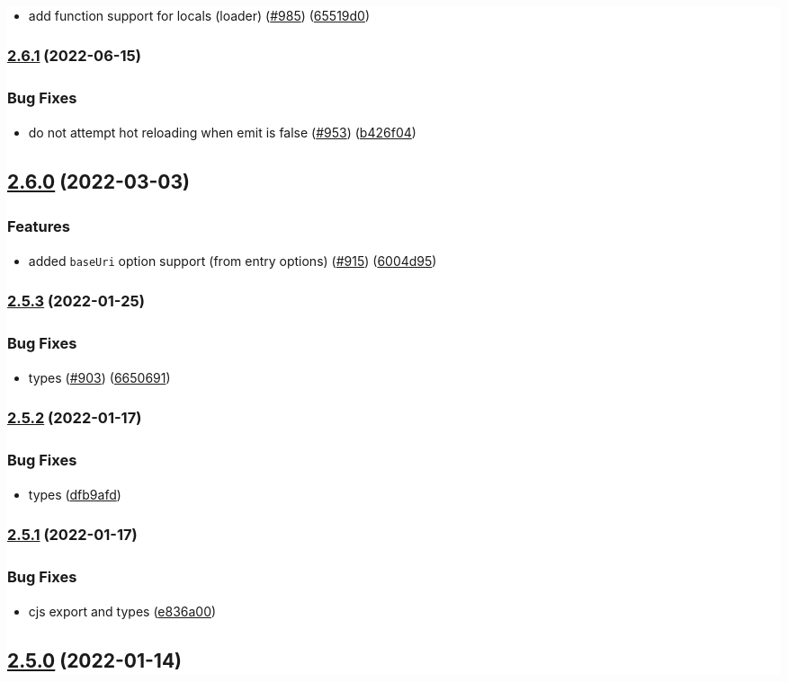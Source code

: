 * add function support for locals (loader) ([#985](https://github.com/webpack-contrib/mini-css-extract-plugin/issues/985)) ([65519d0](https://github.com/webpack-contrib/mini-css-extract-plugin/commit/65519d0701b3c5d60585468b8220159cbbfbe6b8))

### [2.6.1](https://github.com/webpack-contrib/mini-css-extract-plugin/compare/v2.6.0...v2.6.1) (2022-06-15)


### Bug Fixes

* do not attempt hot reloading when emit is false ([#953](https://github.com/webpack-contrib/mini-css-extract-plugin/issues/953)) ([b426f04](https://github.com/webpack-contrib/mini-css-extract-plugin/commit/b426f04961846991e8ca671c6a4d48e6a83a46c2))

## [2.6.0](https://github.com/webpack-contrib/mini-css-extract-plugin/compare/v2.5.3...v2.6.0) (2022-03-03)


### Features

* added `baseUri` option support (from entry options) ([#915](https://github.com/webpack-contrib/mini-css-extract-plugin/issues/915)) ([6004d95](https://github.com/webpack-contrib/mini-css-extract-plugin/commit/6004d95cad2d18d9d080d913db7dc48f16bf888c))

### [2.5.3](https://github.com/webpack-contrib/mini-css-extract-plugin/compare/v2.5.2...v2.5.3) (2022-01-25)


### Bug Fixes

* types ([#903](https://github.com/webpack-contrib/mini-css-extract-plugin/issues/903)) ([6650691](https://github.com/webpack-contrib/mini-css-extract-plugin/commit/6650691f7e6a45004779566c909a0e48e9d67f04))

### [2.5.2](https://github.com/webpack-contrib/mini-css-extract-plugin/compare/v2.5.1...v2.5.2) (2022-01-17)


### Bug Fixes

* types ([dfb9afd](https://github.com/webpack-contrib/mini-css-extract-plugin/commit/dfb9afdfb2ea6c816d6d4986fbb382dac300e7ea))

### [2.5.1](https://github.com/webpack-contrib/mini-css-extract-plugin/compare/v2.5.0...v2.5.1) (2022-01-17)


### Bug Fixes

* cjs export and types ([e836a00](https://github.com/webpack-contrib/mini-css-extract-plugin/commit/e836a00cb164fecdb49e670e0552475477fa7994))

## [2.5.0](https://github.com/webpack-contrib/mini-css-extract-plugin/compare/v2.4.7...v2.5.0) (2022-01-14)
